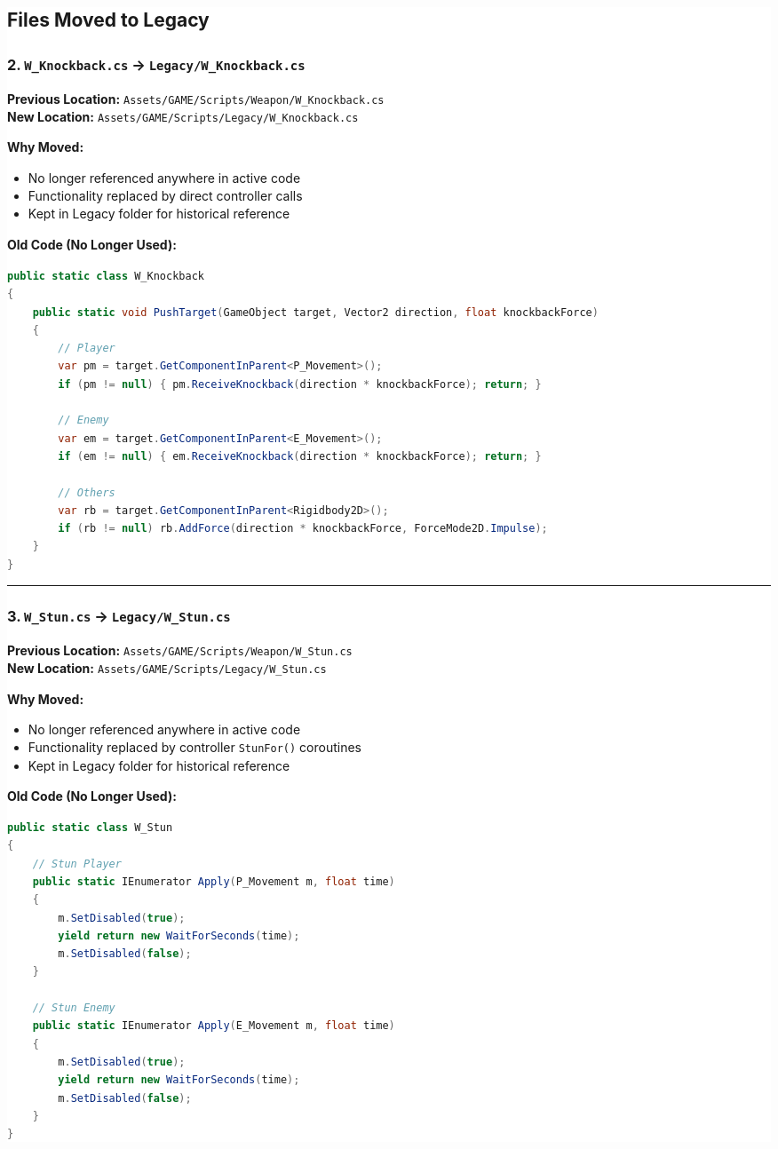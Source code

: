 
## Files Moved to Legacy

### 2. `W_Knockback.cs` → `Legacy/W_Knockback.cs`

**Previous Location:** `Assets/GAME/Scripts/Weapon/W_Knockback.cs`  
**New Location:** `Assets/GAME/Scripts/Legacy/W_Knockback.cs`

**Why Moved:**
- No longer referenced anywhere in active code
- Functionality replaced by direct controller calls
- Kept in Legacy folder for historical reference

**Old Code (No Longer Used):**
```csharp
public static class W_Knockback
{
    public static void PushTarget(GameObject target, Vector2 direction, float knockbackForce)
    {
        // Player
        var pm = target.GetComponentInParent<P_Movement>();
        if (pm != null) { pm.ReceiveKnockback(direction * knockbackForce); return; }
        
        // Enemy
        var em = target.GetComponentInParent<E_Movement>();
        if (em != null) { em.ReceiveKnockback(direction * knockbackForce); return; }

        // Others
        var rb = target.GetComponentInParent<Rigidbody2D>();
        if (rb != null) rb.AddForce(direction * knockbackForce, ForceMode2D.Impulse);
    }
}
```

---

### 3. `W_Stun.cs` → `Legacy/W_Stun.cs`

**Previous Location:** `Assets/GAME/Scripts/Weapon/W_Stun.cs`  
**New Location:** `Assets/GAME/Scripts/Legacy/W_Stun.cs`

**Why Moved:**
- No longer referenced anywhere in active code
- Functionality replaced by controller `StunFor()` coroutines
- Kept in Legacy folder for historical reference

**Old Code (No Longer Used):**
```csharp
public static class W_Stun
{
    // Stun Player
    public static IEnumerator Apply(P_Movement m, float time)
    {
        m.SetDisabled(true);
        yield return new WaitForSeconds(time);
        m.SetDisabled(false);
    }

    // Stun Enemy
    public static IEnumerator Apply(E_Movement m, float time)
    {
        m.SetDisabled(true);
        yield return new WaitForSeconds(time);
        m.SetDisabled(false);
    }
}
```